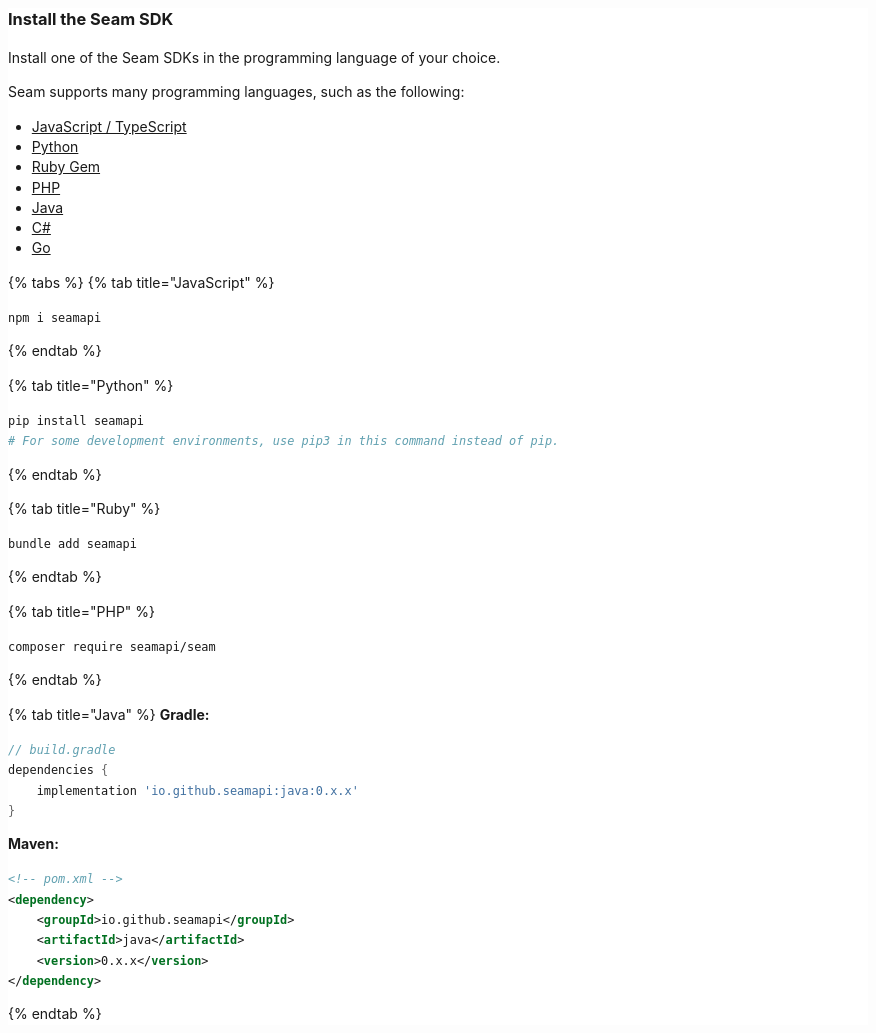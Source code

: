### Install the Seam SDK

Install one of the Seam SDKs in the programming language of your choice.&#x20;

Seam supports many programming languages, such as the following:

* [JavaScript / TypeScript](https://github.com/seamapi/javascript)
* [Python](https://github.com/hello-seam/seamapi-python)
* [Ruby Gem](https://rubygems.org/gems/seamapi)
* [PHP](https://github.com/seamapi/php)
* [Java](https://github.com/seamapi/java)
* [C#](https://github.com/seamapi/csharp)
* [Go](https://github.com/seamapi/go)

{% tabs %}
{% tab title="JavaScript" %}
```bash
npm i seamapi
```
{% endtab %}

{% tab title="Python" %}
```bash
pip install seamapi
# For some development environments, use pip3 in this command instead of pip.
```
{% endtab %}

{% tab title="Ruby" %}
```bash
bundle add seamapi
```
{% endtab %}

{% tab title="PHP" %}
```bash
composer require seamapi/seam
```
{% endtab %}

{% tab title="Java" %}
**Gradle:**

```gradle
// build.gradle
dependencies {
    implementation 'io.github.seamapi:java:0.x.x'
}
```

**Maven:**

```xml
<!-- pom.xml -->
<dependency>
    <groupId>io.github.seamapi</groupId>
    <artifactId>java</artifactId>
    <version>0.x.x</version>
</dependency>
```
{% endtab %}
